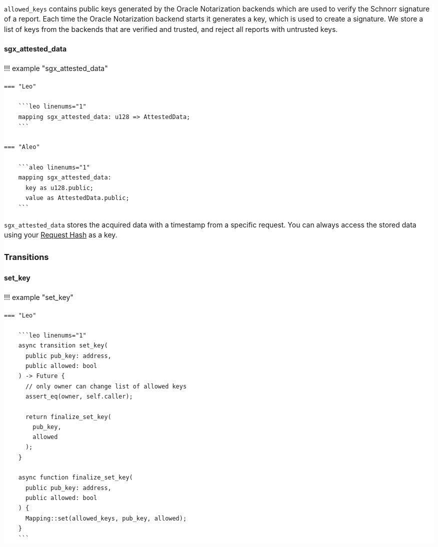 `allowed_keys` contains public keys generated by the Oracle Notarization backends which are used to verify the Schnorr signature of a report. Each time the Oracle Notarization backend starts it generates a key, which is used to create a signature. We store a list of keys from the backends that are verified and trusted, and reject all reports with untrusted keys.

#### sgx_attested_data

!!! example "sgx_attested_data"

    === "Leo"

        ```leo linenums="1"
        mapping sgx_attested_data: u128 => AttestedData;
        ```

    === "Aleo"

        ```aleo linenums="1"
        mapping sgx_attested_data:
          key as u128.public;
          value as AttestedData.public;
        ```

`sgx_attested_data` stores the acquired data with a timestamp from a specific request. You can always access the stored data using your [Request Hash](./understanding_response.md/#about-request-hash) as a key.

### Transitions

#### set_key

!!! example "set_key"

    === "Leo"

        ```leo linenums="1"
        async transition set_key(
          public pub_key: address,
          public allowed: bool
        ) -> Future {
          // only owner can change list of allowed keys
          assert_eq(owner, self.caller);

          return finalize_set_key(
            pub_key,
            allowed
          );
        }

        async function finalize_set_key(
          public pub_key: address,
          public allowed: bool
        ) {
          Mapping::set(allowed_keys, pub_key, allowed);
        }
        ```
